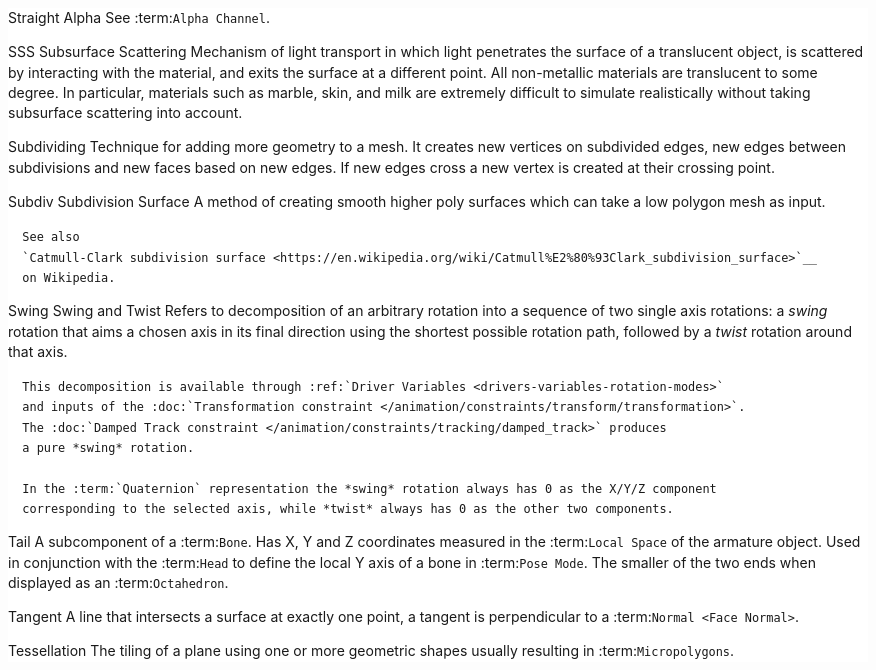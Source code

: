    Straight Alpha
      See :term:`Alpha Channel`.

   SSS
   Subsurface Scattering
      Mechanism of light transport in which light penetrates the surface of a translucent object,
      is scattered by interacting with the material, and exits the surface at a different point.
      All non-metallic materials are translucent to some degree. In particular, materials such as marble, skin,
      and milk are extremely difficult to simulate realistically without taking subsurface scattering into account.

   Subdividing
      Technique for adding more geometry to a mesh.
      It creates new vertices on subdivided edges, new edges between subdivisions and new faces based on new edges.
      If new edges cross a new vertex is created at their crossing point.

   Subdiv
   Subdivision Surface
      A method of creating smooth higher poly surfaces which can take a low polygon mesh as input.

      See also
      `Catmull-Clark subdivision surface <https://en.wikipedia.org/wiki/Catmull%E2%80%93Clark_subdivision_surface>`__
      on Wikipedia.

   Swing
   Swing and Twist
      Refers to decomposition of an arbitrary rotation into a sequence of two single axis rotations:
      a *swing* rotation that aims a chosen axis in its final direction using the shortest possible rotation path,
      followed by a *twist* rotation around that axis.

      This decomposition is available through :ref:`Driver Variables <drivers-variables-rotation-modes>`
      and inputs of the :doc:`Transformation constraint </animation/constraints/transform/transformation>`.
      The :doc:`Damped Track constraint </animation/constraints/tracking/damped_track>` produces
      a pure *swing* rotation.

      In the :term:`Quaternion` representation the *swing* rotation always has 0 as the X/Y/Z component
      corresponding to the selected axis, while *twist* always has 0 as the other two components.

   Tail
      A subcomponent of a :term:`Bone`. Has X, Y and Z coordinates measured in the :term:`Local Space`
      of the armature object. Used in conjunction with the :term:`Head`
      to define the local Y axis of a bone in :term:`Pose Mode`.
      The smaller of the two ends when displayed as an :term:`Octahedron`.

   Tangent
      A line that intersects a surface at exactly one point,
      a tangent is perpendicular to a :term:`Normal <Face Normal>`.

   Tessellation
      The tiling of a plane using one or more geometric shapes usually resulting in :term:`Micropolygons`.
